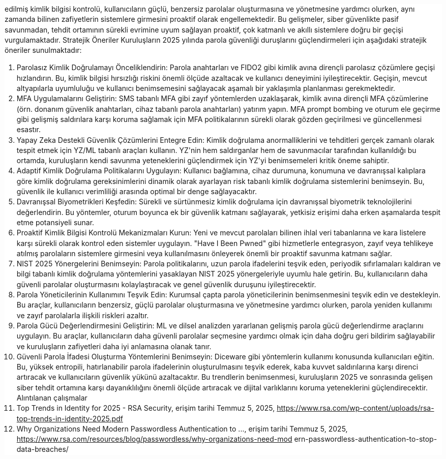 edilmiş kimlik bilgisi kontrolü, kullanıcıların güçlü, benzersiz parolalar oluşturmasına ve 
yönetmesine yardımcı olurken, aynı zamanda bilinen zafiyetlerin sistemlere girmesini 
proaktif olarak engellemektedir. Bu gelişmeler, siber güvenlikte pasif savunmadan, 
tehdit ortamının sürekli evrimine uyum sağlayan proaktif, çok katmanlı ve akıllı 
sistemlere doğru bir geçişi vurgulamaktadır. 
Stratejik Öneriler 
Kuruluşların 2025 yılında parola güvenliği duruşlarını güçlendirmeleri için aşağıdaki 
stratejik öneriler sunulmaktadır: 
1. Parolasız Kimlik Doğrulamayı Önceliklendirin: Parola anahtarları ve FIDO2 gibi 
kimlik avına dirençli parolasız çözümlere geçişi hızlandırın. Bu, kimlik bilgisi 
hırsızlığı riskini önemli ölçüde azaltacak ve kullanıcı deneyimini iyileştirecektir. 
Geçişin, mevcut altyapılarla uyumluluğu ve kullanıcı benimsemesini sağlayacak 
aşamalı bir yaklaşımla planlanması gerekmektedir. 
2. MFA Uygulamalarını Geliştirin: SMS tabanlı MFA gibi zayıf yöntemlerden 
uzaklaşarak, kimlik avına dirençli MFA çözümlerine (örn. donanım güvenlik 
anahtarları, cihaz tabanlı parola anahtarları) yatırım yapın. MFA prompt bombing 
ve oturum ele geçirme gibi gelişmiş saldırılara karşı koruma sağlamak için MFA 
politikalarının sürekli olarak gözden geçirilmesi ve güncellenmesi esastır. 
3. Yapay Zeka Destekli Güvenlik Çözümlerini Entegre Edin: Kimlik doğrulama 
anormalliklerini ve tehditleri gerçek zamanlı olarak tespit etmek için YZ/ML tabanlı 
araçları kullanın. YZ'nin hem saldırganlar hem de savunmacılar tarafından 
kullanıldığı bu ortamda, kuruluşların kendi savunma yeteneklerini güçlendirmek 
için YZ'yi benimsemeleri kritik öneme sahiptir. 
4. Adaptif Kimlik Doğrulama Politikalarını Uygulayın: Kullanıcı bağlamına, cihaz 
durumuna, konumuna ve davranışsal kalıplara göre kimlik doğrulama 
gereksinimlerini dinamik olarak ayarlayan risk tabanlı kimlik doğrulama sistemlerini 
benimseyin. Bu, güvenlik ile kullanıcı verimliliği arasında optimal bir denge 
sağlayacaktır. 
5. Davranışsal Biyometrikleri Keşfedin: Sürekli ve sürtünmesiz kimlik doğrulama 
için davranışsal biyometrik teknolojilerini değerlendirin. Bu yöntemler, oturum 
boyunca ek bir güvenlik katmanı sağlayarak, yetkisiz erişimi daha erken 
aşamalarda tespit etme potansiyeli sunar. 
6. Proaktif Kimlik Bilgisi Kontrolü Mekanizmaları Kurun: Yeni ve mevcut parolaları 
bilinen ihlal veri tabanlarına ve kara listelere karşı sürekli olarak kontrol eden 
sistemler uygulayın. "Have I Been Pwned" gibi hizmetlerle entegrasyon, zayıf veya 
tehlikeye atılmış parolaların sistemlere girmesini veya kullanılmasını önleyerek 
önemli bir proaktif savunma katmanı sağlar. 
7. NIST 2025 Yönergelerini Benimseyin: Parola politikalarını, uzun parola 
ifadelerini teşvik eden, periyodik sıfırlamaları kaldıran ve bilgi tabanlı kimlik 
doğrulama yöntemlerini yasaklayan NIST 2025 yönergeleriyle uyumlu hale getirin. 
Bu, kullanıcıların daha güvenli parolalar oluşturmasını kolaylaştıracak ve genel 
güvenlik duruşunu iyileştirecektir. 
8. Parola Yöneticilerinin Kullanımını Teşvik Edin: Kurumsal çapta parola 
yöneticilerinin benimsenmesini teşvik edin ve destekleyin. Bu araçlar, kullanıcıların 
benzersiz, güçlü parolalar oluşturmasına ve yönetmesine yardımcı olurken, parola 
yeniden kullanımı ve zayıf parolalarla ilişkili riskleri azaltır. 
9. Parola Gücü Değerlendirmesini Geliştirin: ML ve dilsel analizden yararlanan 
gelişmiş parola gücü değerlendirme araçlarını uygulayın. Bu araçlar, kullanıcıların 
daha güvenli parolalar seçmesine yardımcı olmak için daha doğru geri bildirim 
sağlayabilir ve kuruluşların zafiyetleri daha iyi anlamasına olanak tanır. 
10. Güvenli Parola İfadesi Oluşturma Yöntemlerini Benimseyin: Diceware gibi 
yöntemlerin kullanımı konusunda kullanıcıları eğitin. Bu, yüksek entropili, 
hatırlanabilir parola ifadelerinin oluşturulmasını teşvik ederek, kaba kuvvet 
saldırılarına karşı direnci artıracak ve kullanıcıların güvenlik yükünü azaltacaktır. 
Bu trendlerin benimsenmesi, kuruluşların 2025 ve sonrasında gelişen siber tehdit 
ortamına karşı dayanıklılığını önemli ölçüde artıracak ve dijital varlıklarını koruma 
yeteneklerini güçlendirecektir. 
Alıntılanan çalışmalar 
1. Top Trends in Identity for 2025 - RSA Security, erişim tarihi Temmuz 5, 2025, 
https://www.rsa.com/wp-content/uploads/rsa-top-trends-in-identity-2025.pdf 
2. Why Organizations Need Modern Passwordless Authentication to ..., erişim tarihi 
Temmuz 5, 2025, 
https://www.rsa.com/resources/blog/passwordless/why-organizations-need-mod
 ern-passwordless-authentication-to-stop-data-breaches/ 
